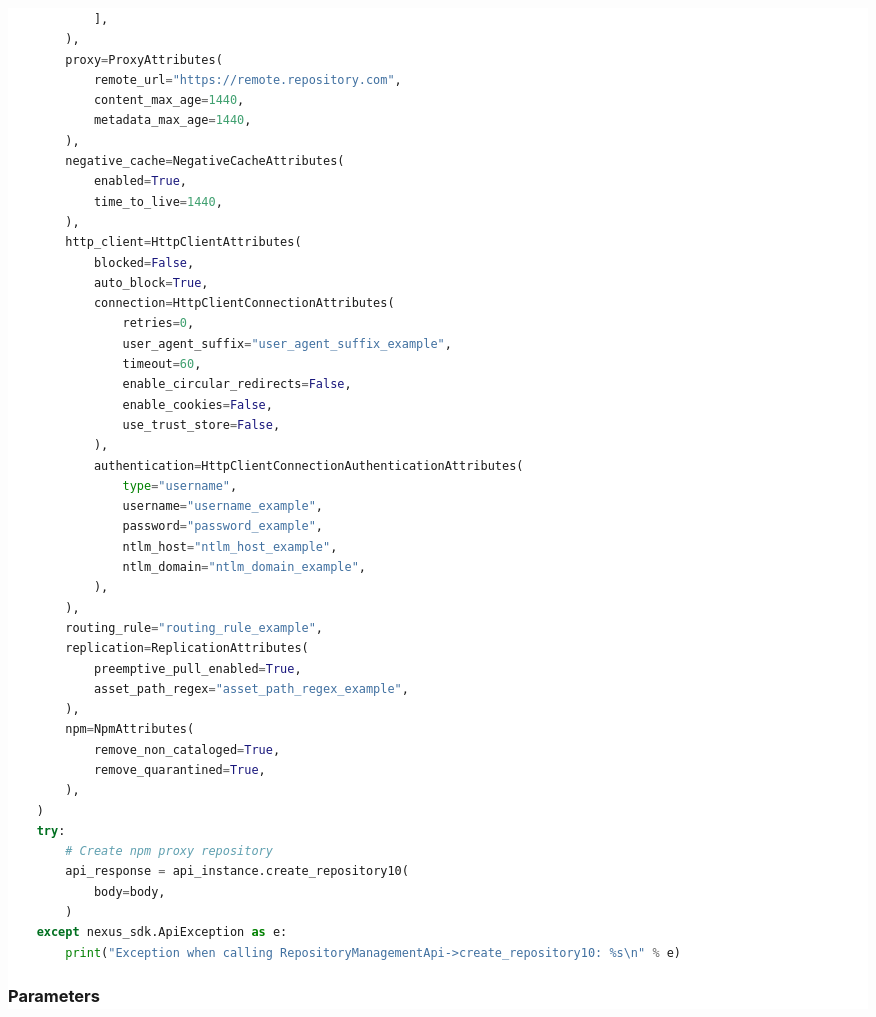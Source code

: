 ```python
            ],
        ),
        proxy=ProxyAttributes(
            remote_url="https://remote.repository.com",
            content_max_age=1440,
            metadata_max_age=1440,
        ),
        negative_cache=NegativeCacheAttributes(
            enabled=True,
            time_to_live=1440,
        ),
        http_client=HttpClientAttributes(
            blocked=False,
            auto_block=True,
            connection=HttpClientConnectionAttributes(
                retries=0,
                user_agent_suffix="user_agent_suffix_example",
                timeout=60,
                enable_circular_redirects=False,
                enable_cookies=False,
                use_trust_store=False,
            ),
            authentication=HttpClientConnectionAuthenticationAttributes(
                type="username",
                username="username_example",
                password="password_example",
                ntlm_host="ntlm_host_example",
                ntlm_domain="ntlm_domain_example",
            ),
        ),
        routing_rule="routing_rule_example",
        replication=ReplicationAttributes(
            preemptive_pull_enabled=True,
            asset_path_regex="asset_path_regex_example",
        ),
        npm=NpmAttributes(
            remove_non_cataloged=True,
            remove_quarantined=True,
        ),
    )
    try:
        # Create npm proxy repository
        api_response = api_instance.create_repository10(
            body=body,
        )
    except nexus_sdk.ApiException as e:
        print("Exception when calling RepositoryManagementApi->create_repository10: %s\n" % e)
```

### Parameters
